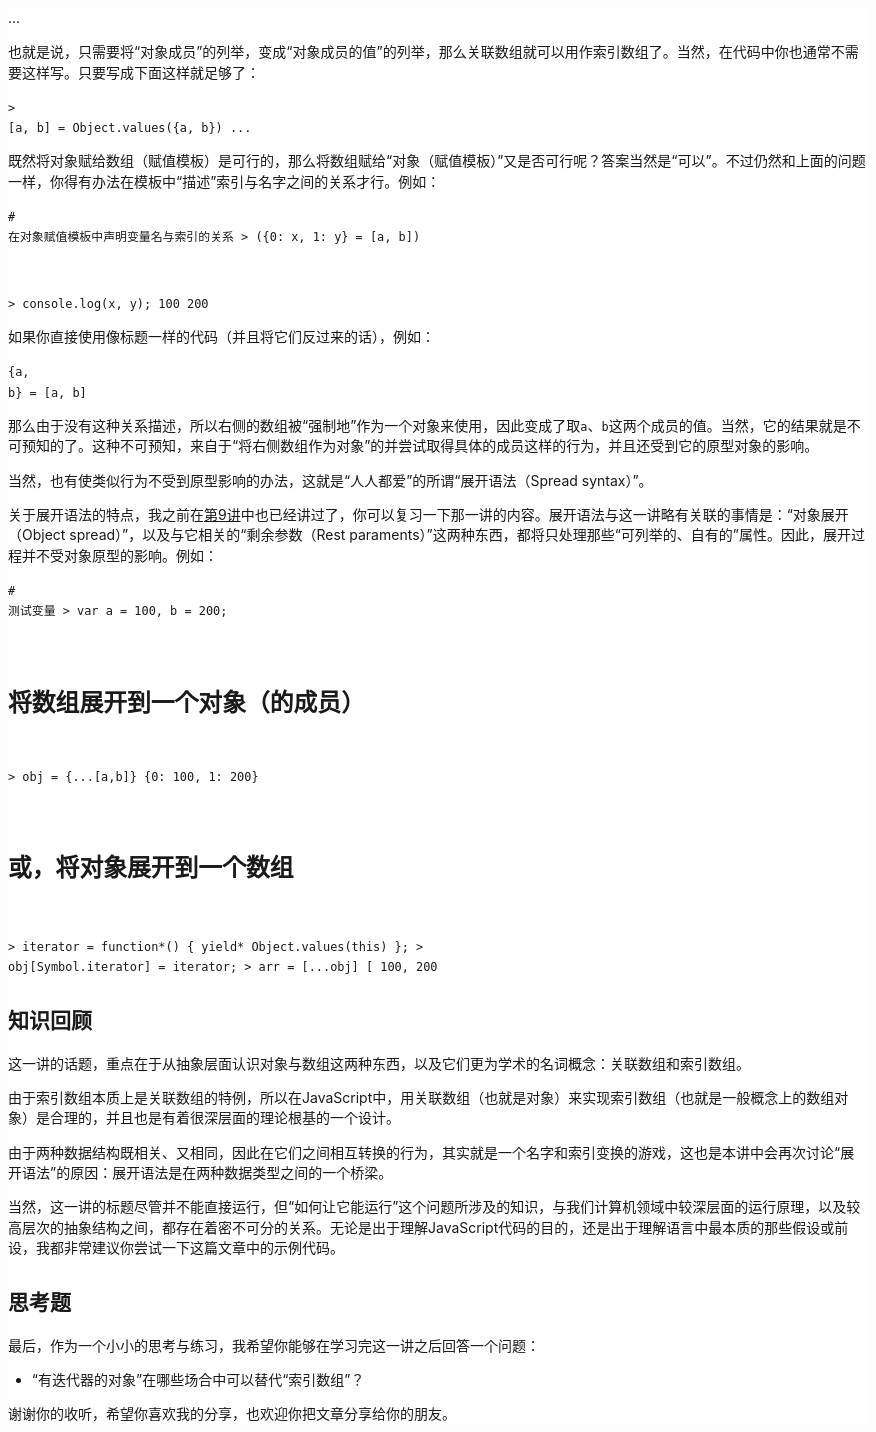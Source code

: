 ...
</code></pre><p>也就是说，只需要将“对象成员”的列举，变成“对象成员的值”的列举，那么关联数组就可以用作索引数组了。当然，在代码中你也通常不需要这样写。只要写成下面这样就足够了：</p><pre><code>&gt; [a, b] = Object.values({a, b})
...
</code></pre><p>既然将对象赋给数组（赋值模板）是可行的，那么将数组赋给“对象（赋值模板）”又是否可行呢？答案当然是“可以”。不过仍然和上面的问题一样，你得有办法在模板中“描述”索引与名字之间的关系才行。例如：</p><pre><code># 在对象赋值模板中声明变量名与索引的关系
&gt; ({0: x, 1: y} = [a, b])

&gt; console.log(x, y);
100 200
</code></pre><p>如果你直接使用像标题一样的代码（并且将它们反过来的话），例如：</p><pre><code>{a, b} = [a, b]
</code></pre><p>那么由于没有这种关系描述，所以右侧的数组被“强制地”作为一个对象来使用，因此变成了取<code>a</code>、<code>b</code>这两个成员的值。当然，它的结果就是不可预知的了。这种不可预知，来自于“将右侧数组作为对象”的并尝试取得具体的成员这样的行为，并且还受到它的原型对象的影响。</p><p>当然，也有使类似行为不受到原型影响的办法，这就是“人人都爱”的所谓“展开语法（Spread syntax）”。</p><p>关于展开语法的特点，我之前在<a href="https://time.geekbang.org/column/article/172636">第9讲</a>中也已经讲过了，你可以复习一下那一讲的内容。展开语法与这一讲略有关联的事情是：“对象展开（Object spread）”，以及与它相关的“剩余参数（Rest paraments）”这两种东西，都将只处理那些“可列举的、自有的”属性。因此，展开过程并不受对象原型的影响。例如：</p><pre><code># 测试变量
&gt; var a = 100, b = 200;

# 将数组展开到一个对象（的成员）
&gt; obj = {...[a,b]}
{0: 100, 1: 200}

# 或，将对象展开到一个数组
&gt; iterator = function*() { yield* Object.values(this) };
&gt; obj[Symbol.iterator] = iterator;
&gt; arr = [...obj]
[ 100, 200 
</code></pre><h2>知识回顾</h2><p>这一讲的话题，重点在于从抽象层面认识对象与数组这两种东西，以及它们更为学术的名词概念：关联数组和索引数组。</p><p>由于索引数组本质上是关联数组的特例，所以在JavaScript中，用关联数组（也就是对象）来实现索引数组（也就是一般概念上的数组对象）是合理的，并且也是有着很深层面的理论根基的一个设计。</p><p>由于两种数据结构既相关、又相同，因此在它们之间相互转换的行为，其实就是一个名字和索引变换的游戏，这也是本讲中会再次讨论“展开语法”的原因：展开语法是在两种数据类型之间的一个桥梁。</p><p>当然，这一讲的标题尽管并不能直接运行，但“如何让它能运行”这个问题所涉及的知识，与我们计算机领域中较深层面的运行原理，以及较高层次的抽象结构之间，都存在着密不可分的关系。无论是出于理解JavaScript代码的目的，还是出于理解语言中最本质的那些假设或前设，我都非常建议你尝试一下这篇文章中的示例代码。</p><h2>思考题</h2><p>最后，作为一个小小的思考与练习，我希望你能够在学习完这一讲之后回答一个问题：</p><ul>
<li>“有迭代器的对象”在哪些场合中可以替代“索引数组”？</li>
</ul><p>谢谢你的收听，希望你喜欢我的分享，也欢迎你把文章分享给你的朋友。</p>